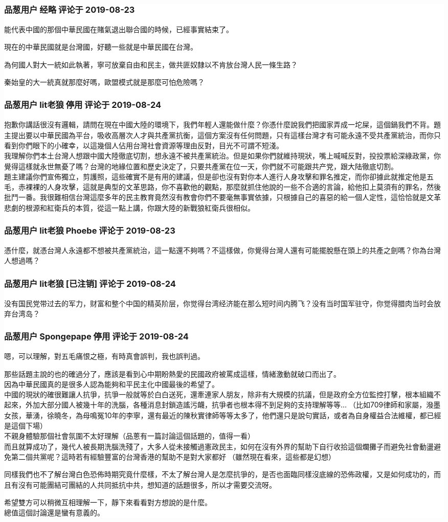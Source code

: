 

            
### 品葱用户 **经略** 评论于 2019-08-23
        
能代表中國的那個中華民國在賭氣退出聯合國的時候，已經事實結束了。  
  
現在的中華民國就是台灣國，好聽一些就是中華民國在台灣。  
  
為何國人對大一統如此執著，寧可放棄自由和民主，做共匪奴隸以不肯放台灣人民一條生路？  
  
秦始皇的大一統真就那麼好嗎，歐盟模式就是那麼可怕危險嗎？
        


            
### 品葱用户 **lit老狼 停用** 评论于 2019-08-24
        
抱歉你講話很沒有邏輯，請問在現在中國大陸的環境下，我們年輕人還能做什麼？你憑什麼說我們把國家弄成一坨屎，這個鍋我們不背。題主提出要以中華民國為平台，吸收高層次人才與共產黨抗衡，這個方案沒有任何問題，只有這樣台灣才有可能永遠不受共產黨統治，而你只看到你們眼下的小確幸，以這幾個人佔用台灣社會資源等理由反對，目光不可謂不短淺。  
我理解你們本土台灣人想跟中國大陸徹底切割，想永遠不被共產黨統治。但是如果你們就維持現狀，嘴上喊喊反對，投投票給深綠政黨，你覺得這樣就永世無憂了嗎？台灣的地緣位置和歷史決定了，只要共產黨在位一天，你們就不可能跟共产党，跟大陆徹底切割。  
題主建議你們宣佈獨立，剪護照，這些確實不是有用的建議，但是卻也沒有對你本人進行人身攻擊和罪名推定，而你卻據此就推定他是五毛，赤裸裸的人身攻擊，這就是典型的文革思路，你不喜歡他的觀點，那麼就抓住他說的一些不合適的言論，給他扣上莫須有的罪名，然後批鬥一番。我很難相信台灣這麼多年的民主教育竟然沒有教會你們不要毫無事實依據，只根據自己的喜惡的給一個人定性，這恰恰就是文革悲劇的根源和紅衛兵的本質，從這一點上講，你跟大陸的新戰狼紅衛兵很相似。
        


            
### 品葱用户 **lit老狼 Phoebe** 评论于 2019-08-23
        
憑什麼，就憑台灣人永遠都不想被共產黨統治，這一點還不夠嗎？不這樣做，你覺得台灣人還有可能擺脫懸在頭上的共產之劍嗎？你為台灣人想過嗎？
        


            
### 品葱用户 **lit老狼 [已注销]** 评论于 2019-08-24
        
没有国民党带过去的军力，财富和整个中国的精英阶层，你觉得台湾经济能在那么短时间内腾飞？没有当时国军驻守，你觉得腊肉当时会放弃台湾岛？
        


            
### 品葱用户 **Spongepape 停用** 评论于 2019-08-24
        
嗯，可以理解，對五毛痛恨之極，有時真會誤判，我也誤判過。  
  
那些話題主說的也的確過分了，應該是看到心中期盼熱愛的民國政府被罵成這樣，情緒激動就破口而出了。  
因為中華民國真的是很多人認為能夠和平民主化中國最後的希望了。  
中國的現狀的確很難讓人抗爭，抗爭一般就等於白白送死，還牽連家人朋友，除非有大規模的抗議，但是政府全方位監控打擊，根本組織不起來，外加大部分國人被幾十年的洗腦，各種消息封鎖造謠污衊，抗爭者也根本得不到足夠的支持理解等等... （比如709律師和家屬，潑墨女孩，華湧，徐曉冬，為母鳴冤10年的李寧，還有最近的陳秋實律師等等太多了，他們還只是說句實話，或者為自身權益合法維權，都已經是這個下場）  
不親身體驗那個社會氛圍不太好理解（品蔥有一篇討論這個話題的，值得一看）  
而且就算成功了，幾代人被長期洗腦洗殘了，大多人從未接觸過憲政民主，如何在沒有外界的幫助下自行收拾這個爛攤子而避免社會動盪避免第二個共黨呢？這時若有經驗豐富的台灣香港的幫助不是對大家都好 （雖然現在看來，這些都是幻想）  
  
同樣我們也不了解台灣白色恐佈時期究竟什麼樣，不太了解台灣人是怎麼抗爭的，是否也面臨同樣沒底線的恐佈政權，又是如何成功的，而且有沒有可能團結可團結的人共同抵抗中共，想知道的話題很多，所以才需要交流呀。  
  
希望雙方可以稍微互相理解一下，靜下來看看對方想說的是什麼。  
總值這個討論還是蠻有意義的。
        

